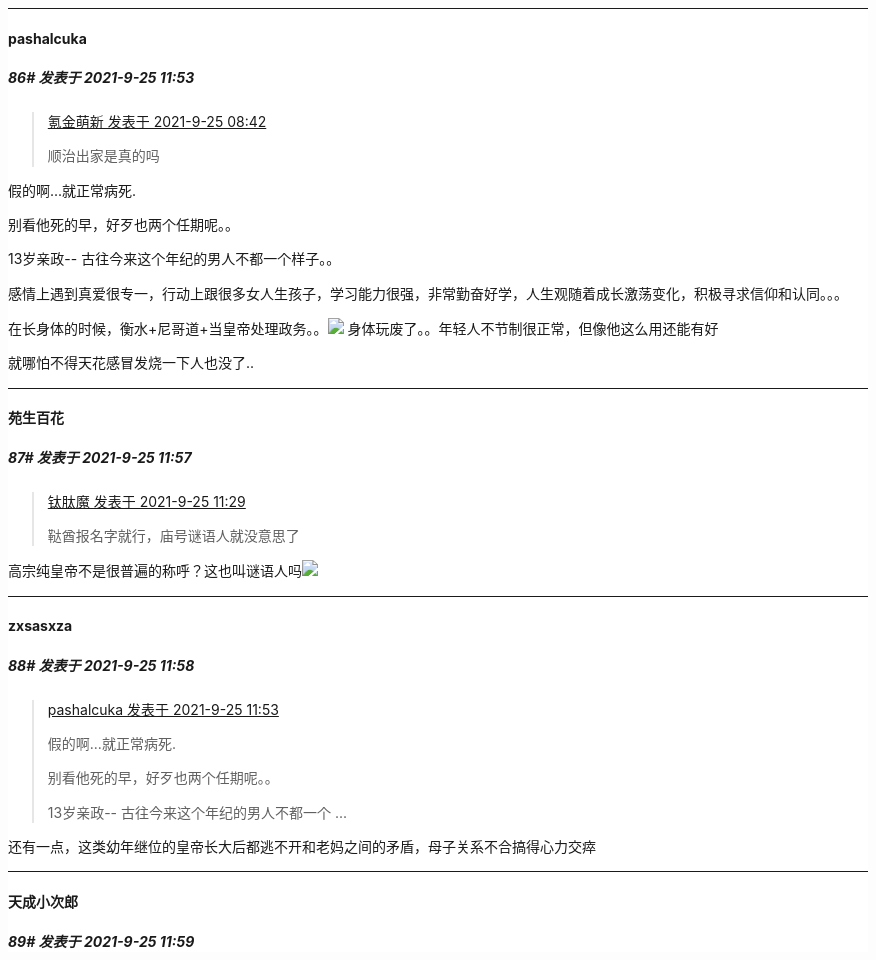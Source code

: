 
*****

####  pashalcuka  
##### 86#       发表于 2021-9-25 11:53


<blockquote><a href="httphttps://bbs.saraba1st.com/2b/forum.php?mod=redirect&amp;goto=findpost&amp;pid=52880527&amp;ptid=2028424" target="_blank">氪金萌新 发表于 2021-9-25 08:42</a>

顺治出家是真的吗</blockquote>
假的啊...就正常病死.

别看他死的早，好歹也两个任期呢。。

13岁亲政-- 古往今来这个年纪的男人不都一个样子。。

感情上遇到真爱很专一，行动上跟很多女人生孩子，学习能力很强，非常勤奋好学，人生观随着成长激荡变化，积极寻求信仰和认同。。。  

在长身体的时候，衡水+尼哥道+当皇帝处理政务。。<img src="https://static.saraba1st.com/image/smiley/face2017/068.png" referrerpolicy="no-referrer"> 身体玩废了。。年轻人不节制很正常，但像他这么用还能有好

就哪怕不得天花感冒发烧一下人也没了..


*****

####  苑生百花  
##### 87#       发表于 2021-9-25 11:57


<blockquote><a href="httphttps://bbs.saraba1st.com/2b/forum.php?mod=redirect&amp;goto=findpost&amp;pid=52882251&amp;ptid=2028424" target="_blank">钛肽魔 发表于 2021-9-25 11:29</a>

鞑酋报名字就行，庙号谜语人就没意思了</blockquote>
高宗纯皇帝不是很普遍的称呼？这也叫谜语人吗<img src="https://static.saraba1st.com/image/smiley/face2017/001.png" referrerpolicy="no-referrer">


*****

####  zxsasxza  
##### 88#       发表于 2021-9-25 11:58


<blockquote><a href="httphttps://bbs.saraba1st.com/2b/forum.php?mod=redirect&amp;goto=findpost&amp;pid=52882520&amp;ptid=2028424" target="_blank">pashalcuka 发表于 2021-9-25 11:53</a>

假的啊...就正常病死.

别看他死的早，好歹也两个任期呢。。

13岁亲政-- 古往今来这个年纪的男人不都一个 ...</blockquote>
还有一点，这类幼年继位的皇帝长大后都逃不开和老妈之间的矛盾，母子关系不合搞得心力交瘁


*****

####  天成小次郎  
##### 89#       发表于 2021-9-25 11:59
